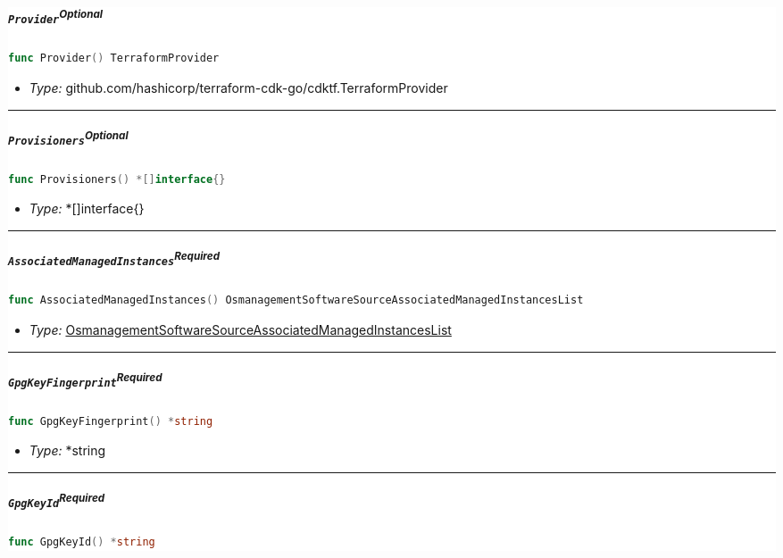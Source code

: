 ##### `Provider`<sup>Optional</sup> <a name="Provider" id="rhizo-co-terraform-provider-oci.osmanagementSoftwareSource.OsmanagementSoftwareSource.property.provider"></a>

```go
func Provider() TerraformProvider
```

- *Type:* github.com/hashicorp/terraform-cdk-go/cdktf.TerraformProvider

---

##### `Provisioners`<sup>Optional</sup> <a name="Provisioners" id="rhizo-co-terraform-provider-oci.osmanagementSoftwareSource.OsmanagementSoftwareSource.property.provisioners"></a>

```go
func Provisioners() *[]interface{}
```

- *Type:* *[]interface{}

---

##### `AssociatedManagedInstances`<sup>Required</sup> <a name="AssociatedManagedInstances" id="rhizo-co-terraform-provider-oci.osmanagementSoftwareSource.OsmanagementSoftwareSource.property.associatedManagedInstances"></a>

```go
func AssociatedManagedInstances() OsmanagementSoftwareSourceAssociatedManagedInstancesList
```

- *Type:* <a href="#rhizo-co-terraform-provider-oci.osmanagementSoftwareSource.OsmanagementSoftwareSourceAssociatedManagedInstancesList">OsmanagementSoftwareSourceAssociatedManagedInstancesList</a>

---

##### `GpgKeyFingerprint`<sup>Required</sup> <a name="GpgKeyFingerprint" id="rhizo-co-terraform-provider-oci.osmanagementSoftwareSource.OsmanagementSoftwareSource.property.gpgKeyFingerprint"></a>

```go
func GpgKeyFingerprint() *string
```

- *Type:* *string

---

##### `GpgKeyId`<sup>Required</sup> <a name="GpgKeyId" id="rhizo-co-terraform-provider-oci.osmanagementSoftwareSource.OsmanagementSoftwareSource.property.gpgKeyId"></a>

```go
func GpgKeyId() *string
```
